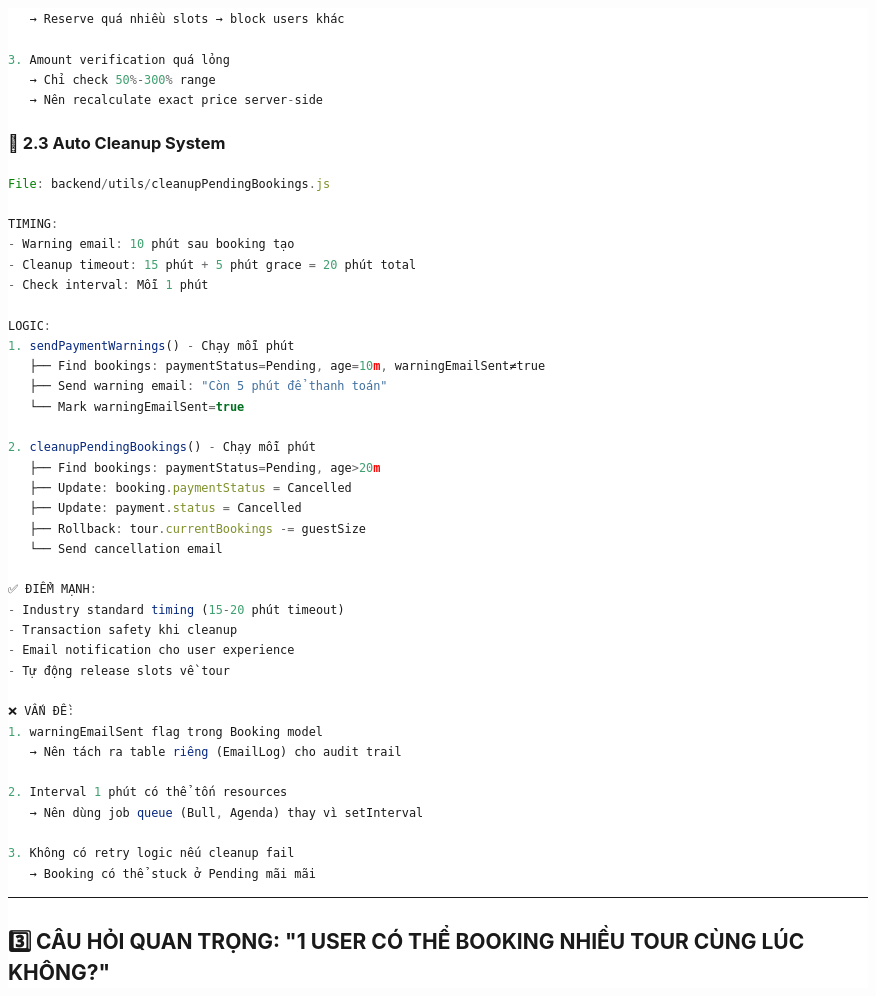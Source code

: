 ```javascript
   → Reserve quá nhiều slots → block users khác

3. Amount verification quá lỏng
   → Chỉ check 50%-300% range
   → Nên recalculate exact price server-side
```

### 📍 **2.3 Auto Cleanup System**

```javascript
File: backend/utils/cleanupPendingBookings.js

TIMING:
- Warning email: 10 phút sau booking tạo
- Cleanup timeout: 15 phút + 5 phút grace = 20 phút total
- Check interval: Mỗi 1 phút

LOGIC:
1. sendPaymentWarnings() - Chạy mỗi phút
   ├── Find bookings: paymentStatus=Pending, age=10m, warningEmailSent≠true
   ├── Send warning email: "Còn 5 phút để thanh toán"
   └── Mark warningEmailSent=true

2. cleanupPendingBookings() - Chạy mỗi phút
   ├── Find bookings: paymentStatus=Pending, age>20m
   ├── Update: booking.paymentStatus = Cancelled
   ├── Update: payment.status = Cancelled
   ├── Rollback: tour.currentBookings -= guestSize
   └── Send cancellation email

✅ ĐIỂM MẠNH:
- Industry standard timing (15-20 phút timeout)
- Transaction safety khi cleanup
- Email notification cho user experience
- Tự động release slots về tour

❌ VẤN ĐỀ:
1. warningEmailSent flag trong Booking model
   → Nên tách ra table riêng (EmailLog) cho audit trail
   
2. Interval 1 phút có thể tốn resources
   → Nên dùng job queue (Bull, Agenda) thay vì setInterval
   
3. Không có retry logic nếu cleanup fail
   → Booking có thể stuck ở Pending mãi mãi
```

---

## 3️⃣ CÂU HỎI QUAN TRỌNG: "1 USER CÓ THỂ BOOKING NHIỀU TOUR CÙNG LÚC KHÔNG?"
